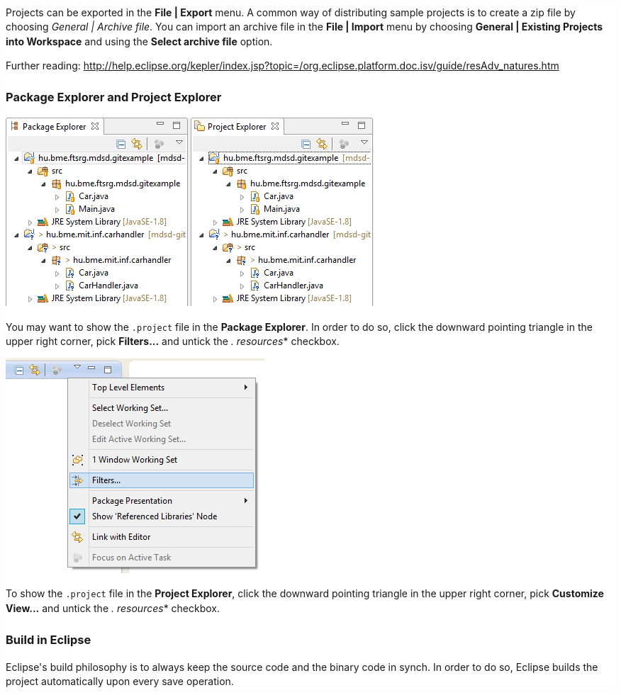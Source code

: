 Projects can be exported in the **File | Export** menu. A common way of distributing sample projects is to create a zip file by choosing *General | Archive file*. You can import an archive file in the **File | Import** menu by choosing **General | Existing Projects into Workspace** and using the **Select archive file** option.

Further reading: <http://help.eclipse.org/kepler/index.jsp?topic=/org.eclipse.platform.doc.isv/guide/resAdv_natures.htm>

### Package Explorer and Project Explorer ###

![The Package Explorer and the Project Explorer in the same workspace](eclipse_basics/package_vs_project_explorer.png)

You may want to show the ``.project`` file in the **Package Explorer**. In order to do so, click the downward pointing triangle in the upper right corner, pick **Filters...** and untick the **.* resources** checkbox.

![The **Filters...** menu in the **Package Explorer**](eclipse_basics/package_explorer_filters.png)

To show the ``.project`` file in the **Project Explorer**, click the downward pointing triangle in the upper right corner, pick **Customize View...** and untick the **.* resources** checkbox.

### Build in Eclipse ###

Eclipse's build philosophy is to always keep the source code and the binary code in synch. In order to do so, Eclipse builds the project automatically upon every save operation.
